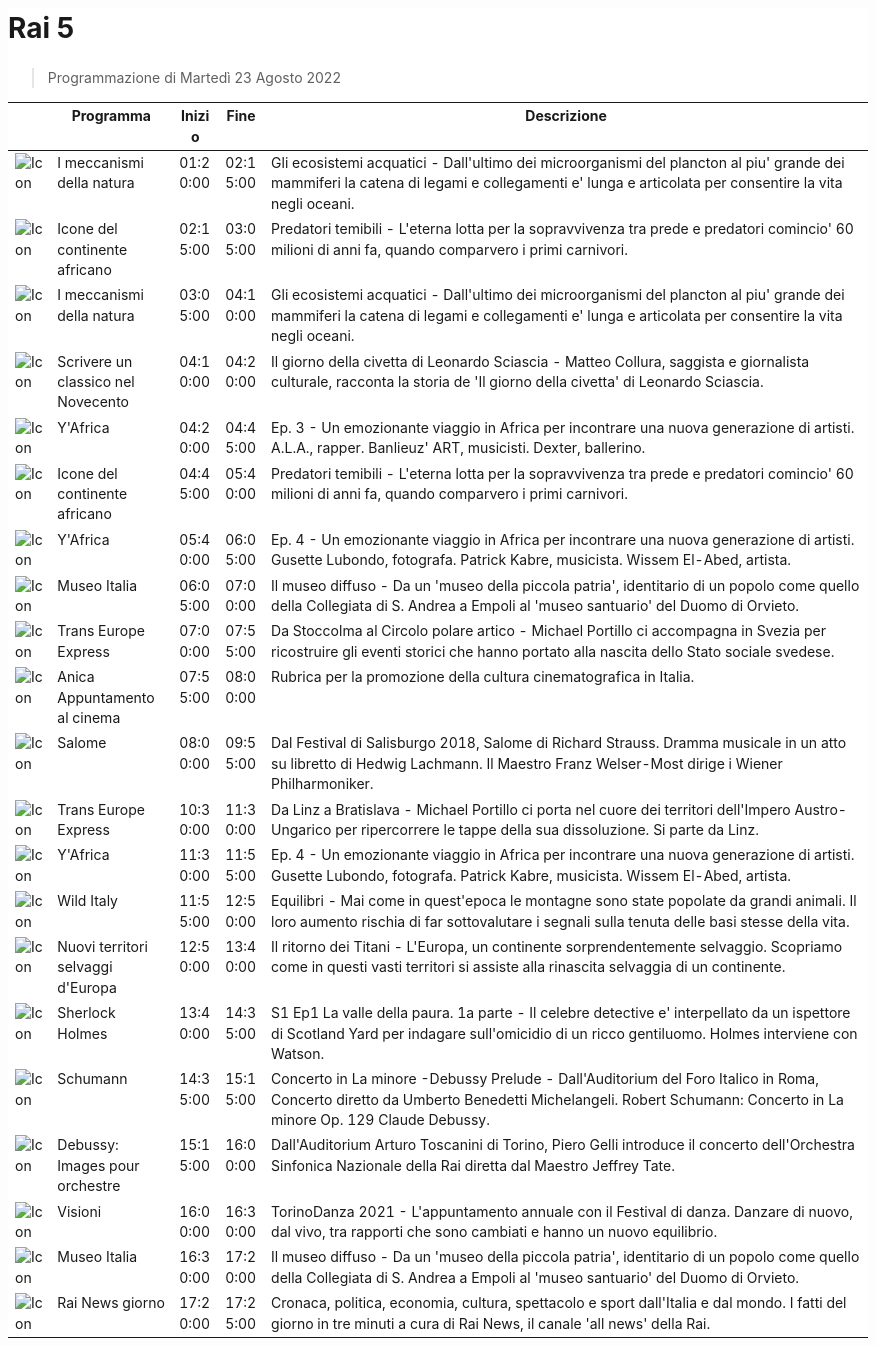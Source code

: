# Rai 5
> Programmazione di Martedì 23 Agosto 2022

||Programma|Inizio|Fine|Descrizione|
|---|---|---|---|---|
|![Icon](https://guidatv.sky.it/uuid/DTT_Cover_aylSk7oKf.png)|I meccanismi della natura|01:20:00|02:15:00|Gli ecosistemi acquatici - Dall&#039;ultimo dei microorganismi del plancton al piu&#039; grande dei mammiferi la catena di legami e collegamenti e&#039; lunga e articolata per consentire la vita negli oceani.
|![Icon](https://guidatv.sky.it/uuid/DTT_Cover_aylSk7oKf.png)|Icone del continente africano|02:15:00|03:05:00|Predatori temibili - L&#039;eterna lotta per la sopravvivenza tra prede e predatori comincio&#039; 60 milioni di anni fa, quando comparvero i primi carnivori.
|![Icon](https://guidatv.sky.it/uuid/DTT_Cover_aylSk7oKf.png)|I meccanismi della natura|03:05:00|04:10:00|Gli ecosistemi acquatici - Dall&#039;ultimo dei microorganismi del plancton al piu&#039; grande dei mammiferi la catena di legami e collegamenti e&#039; lunga e articolata per consentire la vita negli oceani.
|![Icon](https://guidatv.sky.it/uuid/DTT_Cover_aylSk7oKf.png)|Scrivere un classico nel Novecento|04:10:00|04:20:00|Il giorno della civetta di Leonardo Sciascia - Matteo Collura, saggista e giornalista culturale, racconta la storia de &#039;Il giorno della civetta&#039; di Leonardo Sciascia.
|![Icon](https://guidatv.sky.it/uuid/DTT_Cover_aylSk7oKf.png)|Y&#039;Africa|04:20:00|04:45:00|Ep. 3 - Un emozionante viaggio in Africa per incontrare una nuova generazione di artisti. A.L.A., rapper. Banlieuz&#039; ART, musicisti. Dexter, ballerino.
|![Icon](https://guidatv.sky.it/uuid/DTT_Cover_aylSk7oKf.png)|Icone del continente africano|04:45:00|05:40:00|Predatori temibili - L&#039;eterna lotta per la sopravvivenza tra prede e predatori comincio&#039; 60 milioni di anni fa, quando comparvero i primi carnivori.
|![Icon](https://guidatv.sky.it/uuid/DTT_Cover_aylSk7oKf.png)|Y&#039;Africa|05:40:00|06:05:00|Ep. 4 - Un emozionante viaggio in Africa per incontrare una nuova generazione di artisti. Gusette Lubondo, fotografa. Patrick Kabre, musicista. Wissem El-Abed, artista.
|![Icon](https://guidatv.sky.it/uuid/DTT_Cover_aylSk7oKf.png)|Museo Italia|06:05:00|07:00:00|Il museo diffuso - Da un &#039;museo della piccola patria&#039;, identitario di un popolo come quello della Collegiata di S. Andrea a Empoli al &#039;museo santuario&#039; del Duomo di Orvieto.
|![Icon](https://guidatv.sky.it/uuid/DTT_Cover_aylSk7oKf.png)|Trans Europe Express|07:00:00|07:55:00|Da Stoccolma al Circolo polare artico - Michael Portillo ci accompagna in Svezia per ricostruire gli eventi storici che hanno portato alla nascita dello Stato sociale svedese.
|![Icon](https://guidatv.sky.it/uuid/DTT_Cover_aylSk7oKf.png)|Anica Appuntamento al cinema|07:55:00|08:00:00|Rubrica per la promozione della cultura cinematografica in Italia.
|![Icon](https://guidatv.sky.it/uuid/DTT_Cover_aylSk7oKf.png)|Salome|08:00:00|09:55:00|Dal Festival di Salisburgo 2018, Salome di Richard Strauss. Dramma musicale in un atto su libretto di Hedwig Lachmann. Il Maestro Franz Welser-Most dirige i Wiener Philharmoniker.
|![Icon](https://guidatv.sky.it/uuid/DTT_Cover_aylSk7oKf.png)|Trans Europe Express|10:30:00|11:30:00|Da Linz a Bratislava - Michael Portillo ci porta nel cuore dei territori dell&#039;Impero Austro-Ungarico per ripercorrere le tappe della sua dissoluzione. Si parte da Linz.
|![Icon](https://guidatv.sky.it/uuid/DTT_Cover_aylSk7oKf.png)|Y&#039;Africa|11:30:00|11:55:00|Ep. 4 - Un emozionante viaggio in Africa per incontrare una nuova generazione di artisti. Gusette Lubondo, fotografa. Patrick Kabre, musicista. Wissem El-Abed, artista.
|![Icon](https://guidatv.sky.it/uuid/DTT_Cover_aylSk7oKf.png)|Wild Italy|11:55:00|12:50:00|Equilibri - Mai come in quest&#039;epoca le montagne sono state popolate da grandi animali. Il loro aumento rischia di far sottovalutare i segnali sulla tenuta delle basi stesse della vita.
|![Icon](https://guidatv.sky.it/uuid/DTT_Cover_aylSk7oKf.png)|Nuovi territori selvaggi d&#039;Europa|12:50:00|13:40:00|Il ritorno dei Titani - L&#039;Europa, un continente sorprendentemente selvaggio. Scopriamo come in questi vasti territori si assiste alla rinascita selvaggia di un continente.
|![Icon](https://guidatv.sky.it/uuid/DTT_Cover_aylSk7oKf.png)|Sherlock Holmes|13:40:00|14:35:00|S1 Ep1 La valle della paura. 1a parte - Il celebre detective e&#039; interpellato da un ispettore di Scotland Yard per indagare sull&#039;omicidio di un ricco gentiluomo. Holmes interviene con Watson.
|![Icon](https://guidatv.sky.it/uuid/DTT_Cover_aylSk7oKf.png)|Schumann|14:35:00|15:15:00|Concerto in La minore -Debussy Prelude - Dall&#039;Auditorium del Foro Italico in Roma, Concerto diretto da Umberto Benedetti Michelangeli. Robert Schumann: Concerto in La minore Op. 129 Claude Debussy.
|![Icon](https://guidatv.sky.it/uuid/DTT_Cover_aylSk7oKf.png)|Debussy: Images pour orchestre|15:15:00|16:00:00|Dall&#039;Auditorium Arturo Toscanini di Torino, Piero Gelli introduce il concerto dell&#039;Orchestra Sinfonica Nazionale della Rai diretta dal Maestro Jeffrey Tate.
|![Icon](https://guidatv.sky.it/uuid/DTT_Cover_aylSk7oKf.png)|Visioni|16:00:00|16:30:00|TorinoDanza 2021 - L&#039;appuntamento annuale con il Festival di danza. Danzare di nuovo, dal vivo, tra rapporti che sono cambiati e hanno un nuovo equilibrio.
|![Icon](https://guidatv.sky.it/uuid/DTT_Cover_aylSk7oKf.png)|Museo Italia|16:30:00|17:20:00|Il museo diffuso - Da un &#039;museo della piccola patria&#039;, identitario di un popolo come quello della Collegiata di S. Andrea a Empoli al &#039;museo santuario&#039; del Duomo di Orvieto.
|![Icon](https://guidatv.sky.it/uuid/DTT_Cover_aylSk7oKf.png)|Rai News giorno|17:20:00|17:25:00|Cronaca, politica, economia, cultura, spettacolo e sport dall&#039;Italia e dal mondo. I fatti del giorno in tre minuti a cura di Rai News, il canale &#039;all news&#039; della Rai.